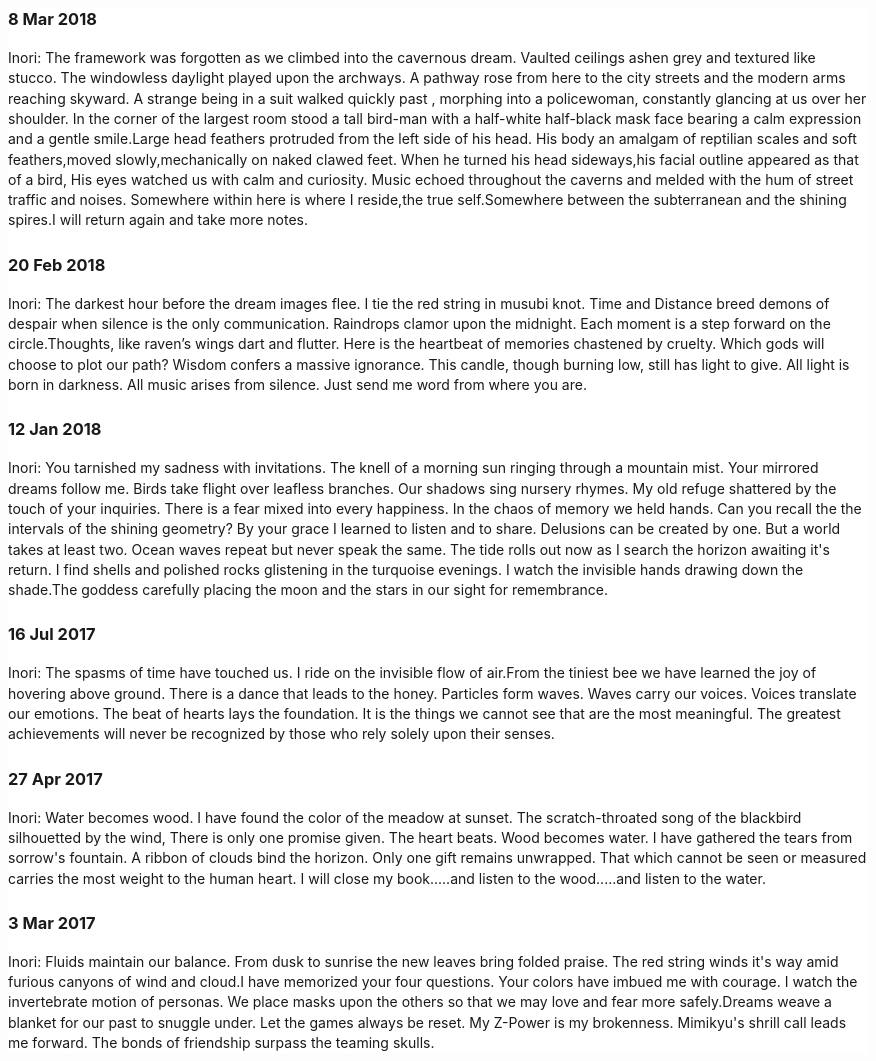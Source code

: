 ### 8 Mar 2018
Inori: The framework was forgotten as we climbed into the cavernous dream. Vaulted ceilings ashen grey and textured like stucco. The windowless daylight played upon the archways. A pathway rose from here to the city streets and the modern arms reaching skyward. A strange being in a suit walked quickly past , morphing into a policewoman, constantly glancing at us over her shoulder. In the corner of the largest room stood a tall bird-man with a half-white half-black mask face bearing a calm expression and a gentle smile.Large head feathers protruded from the left side of his head. His body an amalgam of reptilian scales and soft feathers,moved slowly,mechanically on naked clawed feet. When he turned his head sideways,his facial outline appeared as that of a bird, His eyes watched us with calm and curiosity. Music echoed throughout the caverns and melded with the hum of street traffic and noises. Somewhere within here is where I reside,the true self.Somewhere between the subterranean and the shining spires.I will return again and take more notes.

### 20 Feb 2018
Inori: The darkest hour before the dream images flee. I tie the red string in musubi knot. Time and Distance breed demons of despair when silence is the only communication. Raindrops clamor upon the midnight. Each moment is a step forward on the circle.Thoughts, like raven’s wings dart and flutter. Here is the heartbeat of memories chastened by cruelty. Which gods will choose to plot our path? Wisdom confers a massive ignorance. This candle, though burning low, still has light to give. All light is born in darkness. All music arises from silence. Just send me word from where you are.

### 12 Jan 2018
Inori: You tarnished my sadness with invitations. The knell of a morning sun ringing through a mountain mist. Your mirrored dreams follow me. Birds take flight over leafless branches. Our shadows sing nursery rhymes. My old refuge shattered by the touch of your inquiries. There is a fear mixed into every happiness. In the chaos of memory we held hands. Can you recall the the intervals of the shining geometry? By your grace I learned to listen and to share. Delusions can be created by one. But a world takes at least two. Ocean waves repeat but never speak the same. The tide rolls out now as I search the horizon awaiting it's return. I find shells and polished rocks glistening in the turquoise evenings. I watch the invisible hands drawing down the shade.The goddess carefully placing the moon and the stars in our sight for remembrance.

### 16 Jul 2017
Inori: The spasms of time have touched us. I ride on the invisible flow of air.From the tiniest bee we have learned the joy of hovering above ground. There is a dance that leads to the honey. Particles form waves. Waves carry our voices. Voices translate our emotions. The beat of hearts lays the foundation. It is the things we cannot see that are the most meaningful. The greatest achievements will never be recognized by those who rely solely upon their senses.

### 27 Apr 2017
Inori: Water becomes wood. I have found the color of the meadow at sunset. The scratch-throated song of the blackbird silhouetted by the wind, There is only one promise given. The heart beats. Wood becomes water. I have gathered the tears from sorrow's fountain. A ribbon of clouds bind the horizon. Only one gift remains unwrapped. That which cannot be seen or measured carries the most weight to the human heart. I will close my book.....and listen to the wood.....and listen to the water.

### 3 Mar 2017
Inori: Fluids maintain our balance. From dusk to sunrise the new leaves bring folded praise. The red string winds it's way amid furious canyons of wind and cloud.I have memorized your four questions. Your colors have imbued me with courage. I watch the invertebrate motion of personas. We place masks upon the others so that we may love and fear more safely.Dreams weave a blanket for our past to snuggle under. Let the games always be reset. My Z-Power is my brokenness. Mimikyu's shrill call leads me forward. The bonds of friendship surpass the teaming skulls.
